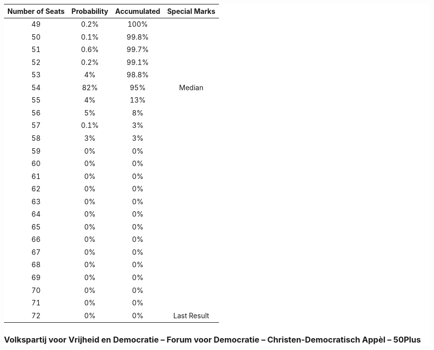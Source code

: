 | Number of Seats | Probability | Accumulated | Special Marks |
|:---------------:|:-----------:|:-----------:|:-------------:|
| 49 | 0.2% | 100% |  |
| 50 | 0.1% | 99.8% |  |
| 51 | 0.6% | 99.7% |  |
| 52 | 0.2% | 99.1% |  |
| 53 | 4% | 98.8% |  |
| 54 | 82% | 95% | Median |
| 55 | 4% | 13% |  |
| 56 | 5% | 8% |  |
| 57 | 0.1% | 3% |  |
| 58 | 3% | 3% |  |
| 59 | 0% | 0% |  |
| 60 | 0% | 0% |  |
| 61 | 0% | 0% |  |
| 62 | 0% | 0% |  |
| 63 | 0% | 0% |  |
| 64 | 0% | 0% |  |
| 65 | 0% | 0% |  |
| 66 | 0% | 0% |  |
| 67 | 0% | 0% |  |
| 68 | 0% | 0% |  |
| 69 | 0% | 0% |  |
| 70 | 0% | 0% |  |
| 71 | 0% | 0% |  |
| 72 | 0% | 0% | Last Result |

### Volkspartij voor Vrijheid en Democratie – Forum voor Democratie – Christen-Democratisch Appèl – 50Plus
